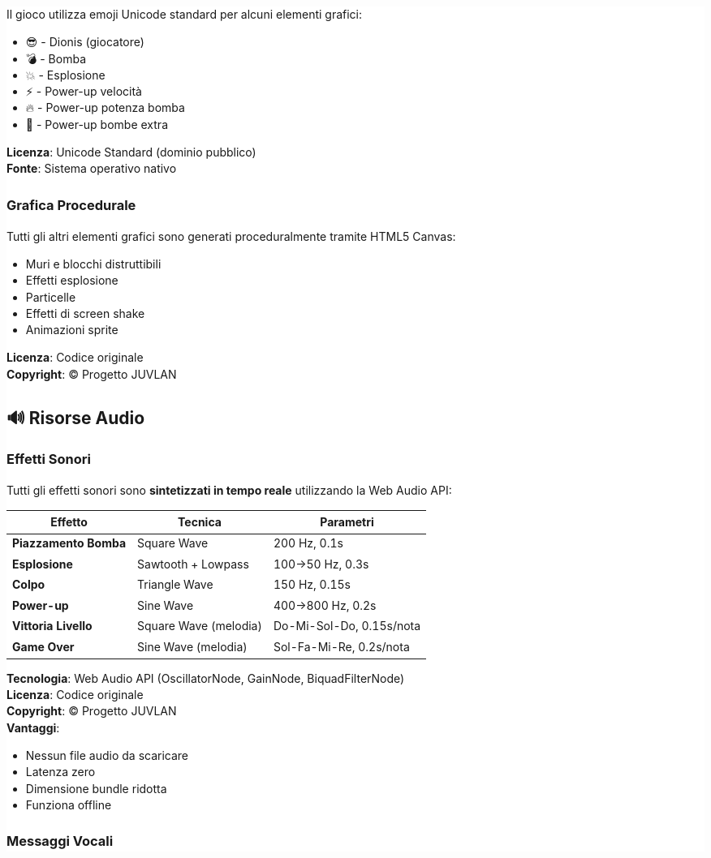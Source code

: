 Il gioco utilizza emoji Unicode standard per alcuni elementi grafici:

- 😎 - Dionis (giocatore)
- 💣 - Bomba
- 💥 - Esplosione
- ⚡ - Power-up velocità
- 🔥 - Power-up potenza bomba
- 🎯 - Power-up bombe extra

**Licenza**: Unicode Standard (dominio pubblico)  
**Fonte**: Sistema operativo nativo

### Grafica Procedurale

Tutti gli altri elementi grafici sono generati proceduralmente tramite HTML5 Canvas:

- Muri e blocchi distruttibili
- Effetti esplosione
- Particelle
- Effetti di screen shake
- Animazioni sprite

**Licenza**: Codice originale  
**Copyright**: © Progetto JUVLAN

## 🔊 Risorse Audio

### Effetti Sonori

Tutti gli effetti sonori sono **sintetizzati in tempo reale** utilizzando la Web Audio API:

| Effetto | Tecnica | Parametri |
|---------|---------|-----------|
| **Piazzamento Bomba** | Square Wave | 200 Hz, 0.1s |
| **Esplosione** | Sawtooth + Lowpass | 100→50 Hz, 0.3s |
| **Colpo** | Triangle Wave | 150 Hz, 0.15s |
| **Power-up** | Sine Wave | 400→800 Hz, 0.2s |
| **Vittoria Livello** | Square Wave (melodia) | Do-Mi-Sol-Do, 0.15s/nota |
| **Game Over** | Sine Wave (melodia) | Sol-Fa-Mi-Re, 0.2s/nota |

**Tecnologia**: Web Audio API (OscillatorNode, GainNode, BiquadFilterNode)  
**Licenza**: Codice originale  
**Copyright**: © Progetto JUVLAN  
**Vantaggi**:
- Nessun file audio da scaricare
- Latenza zero
- Dimensione bundle ridotta
- Funziona offline

### Messaggi Vocali
